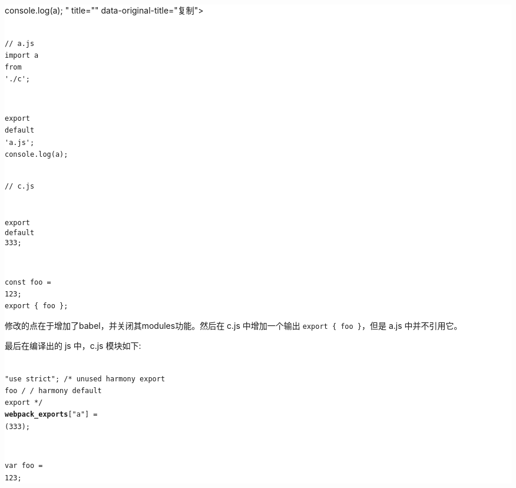 console.log(a);
" title="" data-original-title="&#x590D;&#x5236;"></span>
      <span type="button" class="saveToNote code-tool" data-toggle="tooltip" data-placement="top" title="" data-original-title="&#x653E;&#x8FDB;&#x7B14;&#x8BB0;"></span>
      </div>
      </div><pre class="javascript hljs"><code class="javascript">
<span class="hljs-comment">// a.js</span>
<span class="hljs-keyword">import</span> a <span class="hljs-keyword">from</span> <span class="hljs-string">&apos;./c&apos;</span>;

<span class="hljs-keyword">export</span> <span class="hljs-keyword">default</span> <span class="hljs-string">&apos;a.js&apos;</span>;
<span class="hljs-built_in">console</span>.log(a);
</code></pre>
<div class="widget-codetool" style="display:none;">
      <div class="widget-codetool--inner">
      <span class="selectCode code-tool" data-toggle="tooltip" data-placement="top" title="" data-original-title="&#x5168;&#x9009;"></span>
      <span type="button" class="copyCode code-tool" data-toggle="tooltip" data-placement="top" data-clipboard-text="
// c.js

export default 333;

const foo = 123;
export { foo };
" title="" data-original-title="&#x590D;&#x5236;"></span>
      <span type="button" class="saveToNote code-tool" data-toggle="tooltip" data-placement="top" title="" data-original-title="&#x653E;&#x8FDB;&#x7B14;&#x8BB0;"></span>
      </div>
      </div><pre class="javascript hljs"><code class="javascript">
<span class="hljs-comment">// c.js</span>

<span class="hljs-keyword">export</span> <span class="hljs-keyword">default</span> <span class="hljs-number">333</span>;

<span class="hljs-keyword">const</span> foo = <span class="hljs-number">123</span>;
<span class="hljs-keyword">export</span> { foo };
</code></pre>
<p>&#x4FEE;&#x6539;&#x7684;&#x70B9;&#x5728;&#x4E8E;&#x589E;&#x52A0;&#x4E86;babel&#xFF0C;&#x5E76;&#x5173;&#x95ED;&#x5176;modules&#x529F;&#x80FD;&#x3002;&#x7136;&#x540E;&#x5728; c.js &#x4E2D;&#x589E;&#x52A0;&#x4E00;&#x4E2A;&#x8F93;&#x51FA; <code>export { foo }</code>&#xFF0C;&#x4F46;&#x662F; a.js &#x4E2D;&#x5E76;&#x4E0D;&#x5F15;&#x7528;&#x5B83;&#x3002;</p>
<p>&#x6700;&#x540E;&#x5728;&#x7F16;&#x8BD1;&#x51FA;&#x7684; js &#x4E2D;&#xFF0C;c.js &#x6A21;&#x5757;&#x5982;&#x4E0B;:</p>
<div class="widget-codetool" style="display:none;">
      <div class="widget-codetool--inner">
      <span class="selectCode code-tool" data-toggle="tooltip" data-placement="top" title="" data-original-title="&#x5168;&#x9009;"></span>
      <span type="button" class="copyCode code-tool" data-toggle="tooltip" data-placement="top" data-clipboard-text="
&quot;use strict&quot;;
/* unused harmony export foo */
/* harmony default export */ __webpack_exports__[&quot;a&quot;] = (333);

var foo = 123;" title="" data-original-title="&#x590D;&#x5236;"></span>
      <span type="button" class="saveToNote code-tool" data-toggle="tooltip" data-placement="top" title="" data-original-title="&#x653E;&#x8FDB;&#x7B14;&#x8BB0;"></span>
      </div>
      </div><pre class="hljs javascript"><code><span class="hljs-meta">
&quot;use strict&quot;</span>;
<span class="hljs-comment">/* unused harmony export foo */</span>
<span class="hljs-comment">/* harmony default export */</span> __webpack_exports__[<span class="hljs-string">&quot;a&quot;</span>] = (<span class="hljs-number">333</span>);

<span class="hljs-keyword">var</span> foo = <span class="hljs-number">123</span>;</code></pre>
